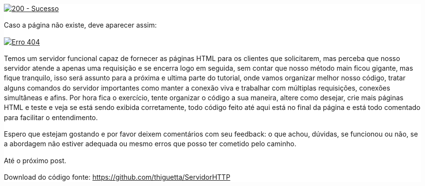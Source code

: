 [<img class="alignnone size-full wp-image-51391" src="http://tableless.com.br/wp-content/uploads/2015/09/sucesso.png" alt="200 - Sucesso" width="1279" height="707" />][3]

Caso a página não existe, deve aparecer assim:

[<img class="alignnone size-full wp-image-51392" src="http://tableless.com.br/wp-content/uploads/2015/09/erro404.png" alt="Erro 404" width="1280" height="709" />][4]

Temos um servidor funcional capaz de fornecer as páginas HTML para os clientes que solicitarem, mas perceba que nosso servidor atende a apenas uma requisição e se encerra logo em seguida, sem contar que nosso método main ficou gigante, mas fique tranquilo, isso será assunto para a próxima e ultima parte do tutorial, onde vamos organizar melhor nosso código, tratar alguns comandos do servidor importantes como manter a conexão viva e trabalhar com múltiplas requisições, conexões simultâneas e afins. Por hora fica o exercício, tente organizar o código a sua maneira, altere como desejar, crie mais páginas HTML e teste e veja se está sendo exibida corretamente, todo código feito até aqui está no final da página e está todo comentado para facilitar o entendimento.

Espero que estejam gostando e por favor deixem comentários com seu feedback: o que achou, dúvidas, se funcionou ou não, se a abordagem não estiver adequada ou mesmo erros que posso ter cometido pelo caminho.

Até o próximo post.

Download do código fonte: <a href="https://github.com/thiguetta/ServidorHTTP" target="_blank">https://github.com/thiguetta/ServidorHTTP</a>

 [1]: http://tableless.com.br/criando-seu-proprio-servidor-http-do-zero-ou-quase-parte-i/ "Criando seu próprio servidor HTTP do zero (ou quase) – Parte I"
 [2]: http://tableless.com.br/criando-seu-proprio-servidor-http-do-zero-ou-quase-parte-ii/ "Criando seu próprio servidor HTTP do zero (ou quase) – Parte II"
 [3]: http://tableless.com.br/wp-content/uploads/2015/09/sucesso.png
 [4]: http://tableless.com.br/wp-content/uploads/2015/09/erro404.png
